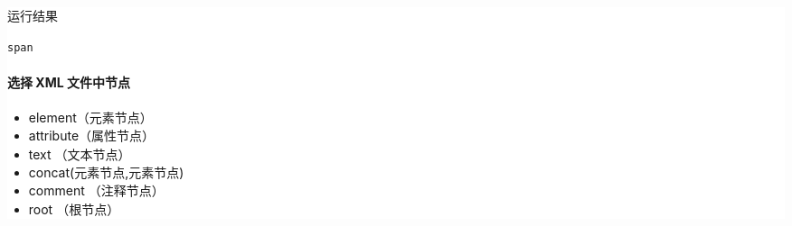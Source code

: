    运行结果

   ```text
   span
   ```

#### 选择 XML 文件中节点

- element（元素节点）
- attribute（属性节点）
- text （文本节点）
- concat(元素节点,元素节点)
- comment （注释节点）
- root （根节点）

